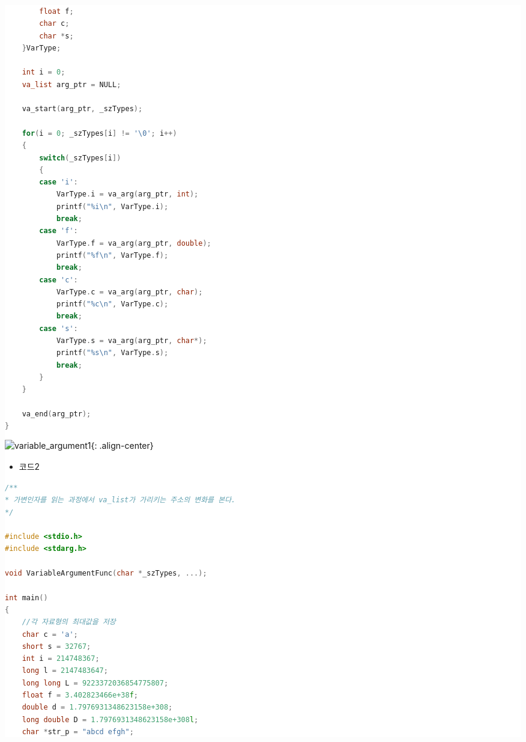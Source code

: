 ```c
		float f;
		char c;
		char *s;
	}VarType;

	int i = 0;
	va_list arg_ptr = NULL;

	va_start(arg_ptr, _szTypes);

	for(i = 0; _szTypes[i] != '\0'; i++)
	{
		switch(_szTypes[i])
		{
		case 'i':
			VarType.i = va_arg(arg_ptr, int);
			printf("%i\n", VarType.i);
			break;
		case 'f':
			VarType.f = va_arg(arg_ptr, double);
			printf("%f\n", VarType.f);
			break;
		case 'c':
			VarType.c = va_arg(arg_ptr, char);
			printf("%c\n", VarType.c);
			break;
		case 's':
			VarType.s = va_arg(arg_ptr, char*);
			printf("%s\n", VarType.s);
			break;
		}
	}

	va_end(arg_ptr);
}
```

![variable_argument1](https://user-images.githubusercontent.com/19742979/55769397-9e232b80-5abb-11e9-9b2f-2ff6fa03270f.PNG){: .align-center}



- 코드2

```c
/**
* 가변인자를 읽는 과정에서 va_list가 가리키는 주소의 변화를 본다.
*/

#include <stdio.h>
#include <stdarg.h>

void VariableArgumentFunc(char *_szTypes, ...);

int main()
{
	//각 자료형의 최대값을 저장
	char c = 'a';
	short s = 32767;
	int i = 214748367;
	long l = 2147483647;
	long long L = 9223372036854775807;
	float f = 3.402823466e+38f;
	double d = 1.7976931348623158e+308;
	long double D = 1.7976931348623158e+308l;
	char *str_p = "abcd efgh";
```